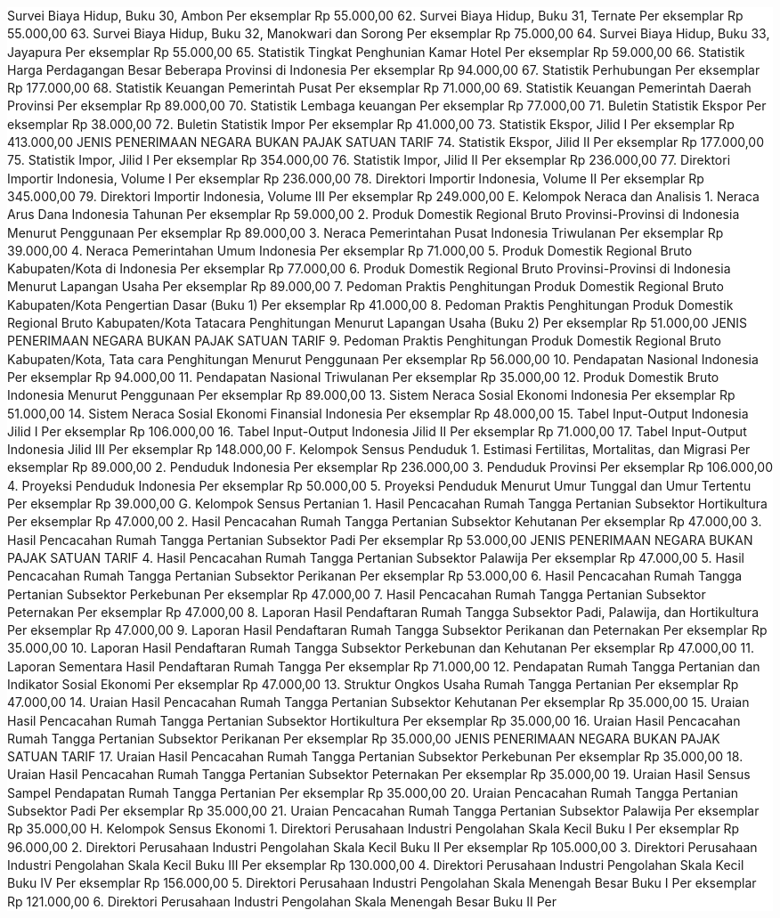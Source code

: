 Survei Biaya Hidup, Buku 30, Ambon Per eksemplar Rp 55.000,00 62. Survei Biaya Hidup, Buku 31, Ternate Per eksemplar Rp 55.000,00 63. Survei Biaya Hidup, Buku 32, Manokwari dan Sorong Per eksemplar Rp 75.000,00 64. Survei Biaya Hidup, Buku 33, Jayapura Per eksemplar Rp 55.000,00 65. Statistik Tingkat Penghunian Kamar Hotel Per eksemplar Rp 59.000,00 66. Statistik Harga Perdagangan Besar Beberapa Provinsi di Indonesia Per eksemplar Rp 94.000,00 67. Statistik Perhubungan Per eksemplar Rp 177.000,00 68. Statistik Keuangan Pemerintah Pusat Per eksemplar Rp 71.000,00 69. Statistik Keuangan Pemerintah Daerah Provinsi Per eksemplar Rp 89.000,00 70. Statistik Lembaga keuangan Per eksemplar Rp 77.000,00 71. Buletin Statistik Ekspor Per eksemplar Rp 38.000,00 72. Buletin Statistik Impor Per eksemplar Rp 41.000,00 73. Statistik Ekspor, Jilid I Per eksemplar Rp 413.000,00 JENIS PENERIMAAN NEGARA BUKAN PAJAK SATUAN TARIF 74. Statistik Ekspor, Jilid II Per eksemplar Rp 177.000,00 75. Statistik Impor, Jilid I Per eksemplar Rp 354.000,00 76. Statistik Impor, Jilid II Per eksemplar Rp 236.000,00 77. Direktori Importir Indonesia, Volume I Per eksemplar Rp 236.000,00 78. Direktori Importir Indonesia, Volume II Per eksemplar Rp 345.000,00 79. Direktori Importir Indonesia, Volume III Per eksemplar Rp 249.000,00 E. Kelompok Neraca dan Analisis 1. Neraca Arus Dana Indonesia Tahunan Per eksemplar Rp 59.000,00 2. Produk Domestik Regional Bruto Provinsi-Provinsi di Indonesia Menurut Penggunaan Per eksemplar Rp 89.000,00 3. Neraca Pemerintahan Pusat Indonesia Triwulanan Per eksemplar Rp 39.000,00 4. Neraca Pemerintahan Umum Indonesia Per eksemplar Rp 71.000,00 5. Produk Domestik Regional Bruto Kabupaten/Kota di Indonesia Per eksemplar Rp 77.000,00 6. Produk Domestik Regional Bruto Provinsi-Provinsi di Indonesia Menurut Lapangan Usaha Per eksemplar Rp 89.000,00 7. Pedoman Praktis Penghitungan Produk Domestik Regional Bruto Kabupaten/Kota Pengertian Dasar (Buku 1) Per eksemplar Rp 41.000,00 8. Pedoman Praktis Penghitungan Produk Domestik Regional Bruto Kabupaten/Kota Tatacara Penghitungan Menurut Lapangan Usaha (Buku 2) Per eksemplar Rp 51.000,00 JENIS PENERIMAAN NEGARA BUKAN PAJAK SATUAN TARIF 9. Pedoman Praktis Penghitungan Produk Domestik Regional Bruto Kabupaten/Kota, Tata cara Penghitungan Menurut Penggunaan Per eksemplar Rp 56.000,00 10. Pendapatan Nasional Indonesia Per eksemplar Rp 94.000,00 11. Pendapatan Nasional Triwulanan Per eksemplar Rp 35.000,00 12. Produk Domestik Bruto Indonesia Menurut Penggunaan Per eksemplar Rp 89.000,00 13. Sistem Neraca Sosial Ekonomi Indonesia Per eksemplar Rp 51.000,00 14. Sistem Neraca Sosial Ekonomi Finansial Indonesia Per eksemplar Rp 48.000,00 15. Tabel Input-Output Indonesia Jilid I Per eksemplar Rp 106.000,00 16. Tabel Input-Output Indonesia Jilid II Per eksemplar Rp 71.000,00 17. Tabel Input-Output Indonesia Jilid III Per eksemplar Rp 148.000,00 F. Kelompok Sensus Penduduk 1. Estimasi Fertilitas, Mortalitas, dan Migrasi Per eksemplar Rp 89.000,00 2. Penduduk Indonesia Per eksemplar Rp 236.000,00 3. Penduduk Provinsi Per eksemplar Rp 106.000,00 4. Proyeksi Penduduk Indonesia Per eksemplar Rp 50.000,00 5. Proyeksi Penduduk Menurut Umur Tunggal dan Umur Tertentu Per eksemplar Rp 39.000,00 G. Kelompok Sensus Pertanian 1. Hasil Pencacahan Rumah Tangga Pertanian Subsektor Hortikultura Per eksemplar Rp 47.000,00 2. Hasil Pencacahan Rumah Tangga Pertanian Subsektor Kehutanan Per eksemplar Rp 47.000,00 3. Hasil Pencacahan Rumah Tangga Pertanian Subsektor Padi Per eksemplar Rp 53.000,00 JENIS PENERIMAAN NEGARA BUKAN PAJAK SATUAN TARIF 4. Hasil Pencacahan Rumah Tangga Pertanian Subsektor Palawija Per eksemplar Rp 47.000,00 5. Hasil Pencacahan Rumah Tangga Pertanian Subsektor Perikanan Per eksemplar Rp 53.000,00 6. Hasil Pencacahan Rumah Tangga Pertanian Subsektor Perkebunan Per eksemplar Rp 47.000,00 7. Hasil Pencacahan Rumah Tangga Pertanian Subsektor Peternakan Per eksemplar Rp 47.000,00 8. Laporan Hasil Pendaftaran Rumah Tangga Subsektor Padi, Palawija, dan Hortikultura Per eksemplar Rp 47.000,00 9. Laporan Hasil Pendaftaran Rumah Tangga Subsektor Perikanan dan Peternakan Per eksemplar Rp 35.000,00 10. Laporan Hasil Pendaftaran Rumah Tangga Subsektor Perkebunan dan Kehutanan Per eksemplar Rp 47.000,00 11. Laporan Sementara Hasil Pendaftaran Rumah Tangga Per eksemplar Rp 71.000,00 12. Pendapatan Rumah Tangga Pertanian dan Indikator Sosial Ekonomi Per eksemplar Rp 47.000,00 13. Struktur Ongkos Usaha Rumah Tangga Pertanian Per eksemplar Rp 47.000,00 14. Uraian Hasil Pencacahan Rumah Tangga Pertanian Subsektor Kehutanan Per eksemplar Rp 35.000,00 15. Uraian Hasil Pencacahan Rumah Tangga Pertanian Subsektor Hortikultura Per eksemplar Rp 35.000,00 16. Uraian Hasil Pencacahan Rumah Tangga Pertanian Subsektor Perikanan Per eksemplar Rp 35.000,00 JENIS PENERIMAAN NEGARA BUKAN PAJAK SATUAN TARIF 17. Uraian Hasil Pencacahan Rumah Tangga Pertanian Subsektor Perkebunan Per eksemplar Rp 35.000,00 18. Uraian Hasil Pencacahan Rumah Tangga Pertanian Subsektor Peternakan Per eksemplar Rp 35.000,00 19. Uraian Hasil Sensus Sampel Pendapatan Rumah Tangga Pertanian Per eksemplar Rp 35.000,00 20. Uraian Pencacahan Rumah Tangga Pertanian Subsektor Padi Per eksemplar Rp 35.000,00 21. Uraian Pencacahan Rumah Tangga Pertanian Subsektor Palawija Per eksemplar Rp 35.000,00 H. Kelompok Sensus Ekonomi 1. Direktori Perusahaan Industri Pengolahan Skala Kecil Buku I Per eksemplar Rp 96.000,00 2. Direktori Perusahaan Industri Pengolahan Skala Kecil Buku II Per eksemplar Rp 105.000,00 3. Direktori Perusahaan Industri Pengolahan Skala Kecil Buku III Per eksemplar Rp 130.000,00 4. Direktori Perusahaan Industri Pengolahan Skala Kecil Buku IV Per eksemplar Rp 156.000,00 5. Direktori Perusahaan Industri Pengolahan Skala Menengah Besar Buku I Per eksemplar Rp 121.000,00 6. Direktori Perusahaan Industri Pengolahan Skala Menengah Besar Buku II Per